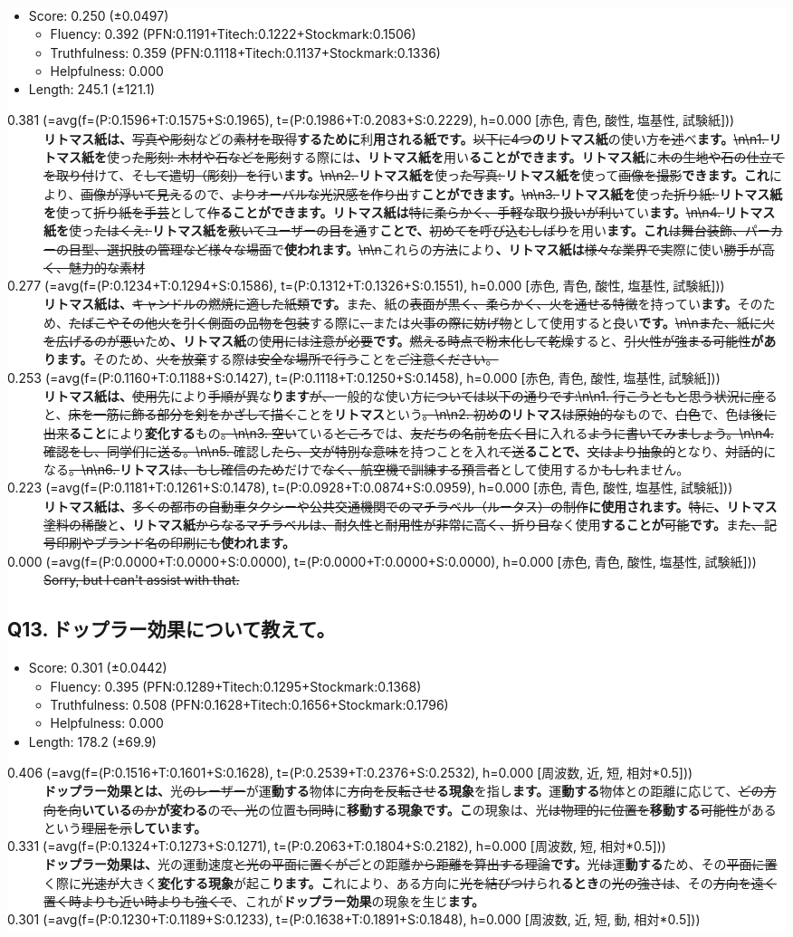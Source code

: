 - Score: 0.250 (±0.0497)
  - Fluency: 0.392 (PFN:0.1191+Titech:0.1222+Stockmark:0.1506)
  - Truthfulness: 0.359 (PFN:0.1118+Titech:0.1137+Stockmark:0.1336)
  - Helpfulness: 0.000
- Length: 245.1 (±121.1)

<dl>
<dt>0.381 (=avg(f=(P:0.1596+T:0.1575+S:0.1965), t=(P:0.1986+T:0.2083+S:0.2229), h=0.000 [赤色, 青色, 酸性, 塩基性, 試験紙]))</dt>
<dd><b>リトマス紙は、</b><s>写真や彫刻</s>などの<s>素材を取得</s><b>するために</b>利<b>用される紙です。</b><s>以下に4つ</s><b>のリトマス紙</b>の使い方<s>を述</s>べ<b>ます。</b><s>&#92;n&#92;n1&#46; </s><b>リトマス紙を</b>使っ<s>た彫刻: 木材や石などを彫刻</s>する際には<b>、リトマス紙を</b>用い<b>ることができます。リトマス紙</b>に<s>木の生地や石の仕立てを取り付</s>けて、そ<s>して遣切（彫刻）を行</s>い<b>ます。</b><s>&#92;n&#92;n2&#46; </s><b>リトマス紙を</b>使っ<s>た写真: </s><b>リトマス紙を</b>使って<s>画像を撮影</s><b>できます。これ</b>により、<s>画像が浮いて見え</s>るので、<s>よりオーバルな光沢感を作り出</s>す<b>ことができます。</b><s>&#92;n&#92;n3&#46; </s><b>リトマス紙を</b>使っ<s>た折り紙: </s><b>リトマス紙を</b>使って<s>折り紙を手芸</s>として<s>作</s><b>ることができます。リトマス紙は</b><s>特に柔らかく、手軽な取り扱いが利い</s>てい<b>ます。</b><s>&#92;n&#92;n4&#46; </s><b>リトマス紙を</b>使っ<s>たはくえ: </s><b>リトマス紙を</b><s>敷いてユーザーの目を通</s>す<b>ことで、</b><s>初めてを呼び込むしばり</s>を用い<b>ます。これ</b><s>は舞台装飾、パーカーの目型、選択肢の管理など様々な場面</s>で<b>使われます。</b><s>&#92;n&#92;n</s>これらの<s>方法</s>により<b>、リトマス紙は</b><s>様々な業界で実</s>際に使い<s>勝手が高く、魅力的な素材</s></dd>
<dt>0.277 (=avg(f=(P:0.1234+T:0.1294+S:0.1586), t=(P:0.1312+T:0.1326+S:0.1551), h=0.000 [赤色, 青色, 酸性, 塩基性, 試験紙]))</dt>
<dd><b>リトマス紙は、</b><s>キャンドルの燃焼に適した紙類</s><b>です。</b>ま<s>た</s>、紙の<s>表面が黒く、柔らかく、火を通せる特徴</s>を持ってい<b>ます。</b>そのため、<s>たばこやその他火を引く側面の品物を包装</s>する際に<s>、</s>または<s>火事の際に妨げ物</s>として使用すると<s>良</s>い<b>です。</b><s>&#92;n&#92;nまた、紙に火を広げるのが悪い</s>ため<b>、リトマス紙</b>の使<s>用には注意が必要</s><b>です。</b><s>燃える時点で粉末化して乾燥</s>すると、<s>引火性が強まる可能性</s><b>があります。</b>そのため、<s>火を放棄</s>する際<s>は安全な場所で行う</s>ことを<s>ご注意ください。</s></dd>
<dt>0.253 (=avg(f=(P:0.1160+T:0.1188+S:0.1427), t=(P:0.1118+T:0.1250+S:0.1458), h=0.000 [赤色, 青色, 酸性, 塩基性, 試験紙]))</dt>
<dd><b>リトマス紙は、</b><s>使用先</s>により<s>手順が異</s>な<b>ります</b><s>が、</s>一般的な使い方<s>については以下の通りです:&#92;n&#92;n1&#46; 行こうともと思う状況に座</s>ると、<s>床を一筋に飾る部分を剣をかざして描く</s>ことを<b>リトマス</b>という<s>。&#92;n&#92;n2&#46; 初め</s><b>のリトマス</b><s>は原始的な</s>もので、<s>白色</s>で、色<s>は後に出来</s><b>ること</b>により<b>変化する</b>もの<s>。&#92;n&#92;n3&#46; 空い</s>ている<s>ところ</s>では、<s>友だちの名前を広く目</s>に入れる<s>ように書いてみましょう。&#92;n&#92;n4&#46; 確認をし、同学们に送る。&#92;n&#92;n5&#46; </s>確認し<s>たら、文が特別な意味</s>を持つことを入れ<s>て送</s><b>ることで、</b><s>文はより抽象的</s>となり、<s>対話的</s>になる<s>。&#92;n&#92;n6&#46; </s><b>リトマス</b><s>は、もし確信のため</s>だけで<s>なく、航空機で訓練する預言者</s>として使用するか<s>もしれ</s>ません。</dd>
<dt>0.223 (=avg(f=(P:0.1181+T:0.1261+S:0.1478), t=(P:0.0928+T:0.0874+S:0.0959), h=0.000 [赤色, 青色, 酸性, 塩基性, 試験紙]))</dt>
<dd><b>リトマス紙は、</b><s>多くの都市の自動車タクシーや公共交通機関でのマチラベル（ルータス）の制作</s><b>に使用されます。</b><s>特に</s><b>、リトマス</b><s>塗料の稀酸</s>と<b>、リトマス紙</b><s>からなるマチラベルは、耐久性と耐用性が非常に高く、折り目な</s>く使用<b>することが</b><s>可能</s><b>です。</b>ま<s>た、記号印刷やブランド名の印刷にも</s><b>使われます。</b></dd>
<dt>0.000 (=avg(f=(P:0.0000+T:0.0000+S:0.0000), t=(P:0.0000+T:0.0000+S:0.0000), h=0.000 [赤色, 青色, 酸性, 塩基性, 試験紙]))</dt>
<dd><s>Sorry, but I can&#x27;t assist with that&#46;</s></dd>
</dl>

## <a name="Q13"></a>Q13. ドップラー効果について教えて。

- Score: 0.301 (±0.0442)
  - Fluency: 0.395 (PFN:0.1289+Titech:0.1295+Stockmark:0.1368)
  - Truthfulness: 0.508 (PFN:0.1628+Titech:0.1656+Stockmark:0.1796)
  - Helpfulness: 0.000
- Length: 178.2 (±69.9)

<dl>
<dt>0.406 (=avg(f=(P:0.1516+T:0.1601+S:0.1628), t=(P:0.2539+T:0.2376+S:0.2532), h=0.000 [周波数, 近, 短, 相対*0.5]))</dt>
<dd><b>ドップラー効果とは、</b>光<s>のレーザー</s>が運<b>動する</b>物体に<s>方向を反転させ</s><b>る現象</b>を指し<b>ます。</b>運<b>動する</b>物体との距離に応じて、<s>どの方向を向</s><b>いている</b><s>のか</s><b>が変わる</b>の<s>で、光</s>の位置<s>も同時</s>に<b>移動する現象です。こ</b>の現象は、光<s>は物理的に位置を</s><b>移動する</b><s>可能性</s>があるという<s>理屈を示</s><b>しています。</b></dd>
<dt>0.331 (=avg(f=(P:0.1324+T:0.1273+S:0.1271), t=(P:0.2063+T:0.1804+S:0.2182), h=0.000 [周波数, 短, 相対*0.5]))</dt>
<dd><b>ドップラー効果は、</b>光の運動速度<s>と光の平面に置くがご</s>との距離<s>から距離を算出する理論</s><b>です。</b>光<s>は</s>運<b>動する</b>ため、その<s>平面に置</s>く際に<s>光速が</s>大きく<b>変化する現象</b>が起こ<b>ります。こ</b>れにより、ある方向に<s>光を結びつけ</s>られ<b>るとき</b>の<s>光の強さは</s>、その<s>方向を遠く置く時よりも近い時よりも強くで</s>、これが<b>ドップラー効果</b>の現象を生じ<b>ます。</b></dd>
<dt>0.301 (=avg(f=(P:0.1230+T:0.1189+S:0.1233), t=(P:0.1638+T:0.1891+S:0.1848), h=0.000 [周波数, 近, 短, 動, 相対*0.5]))</dt>